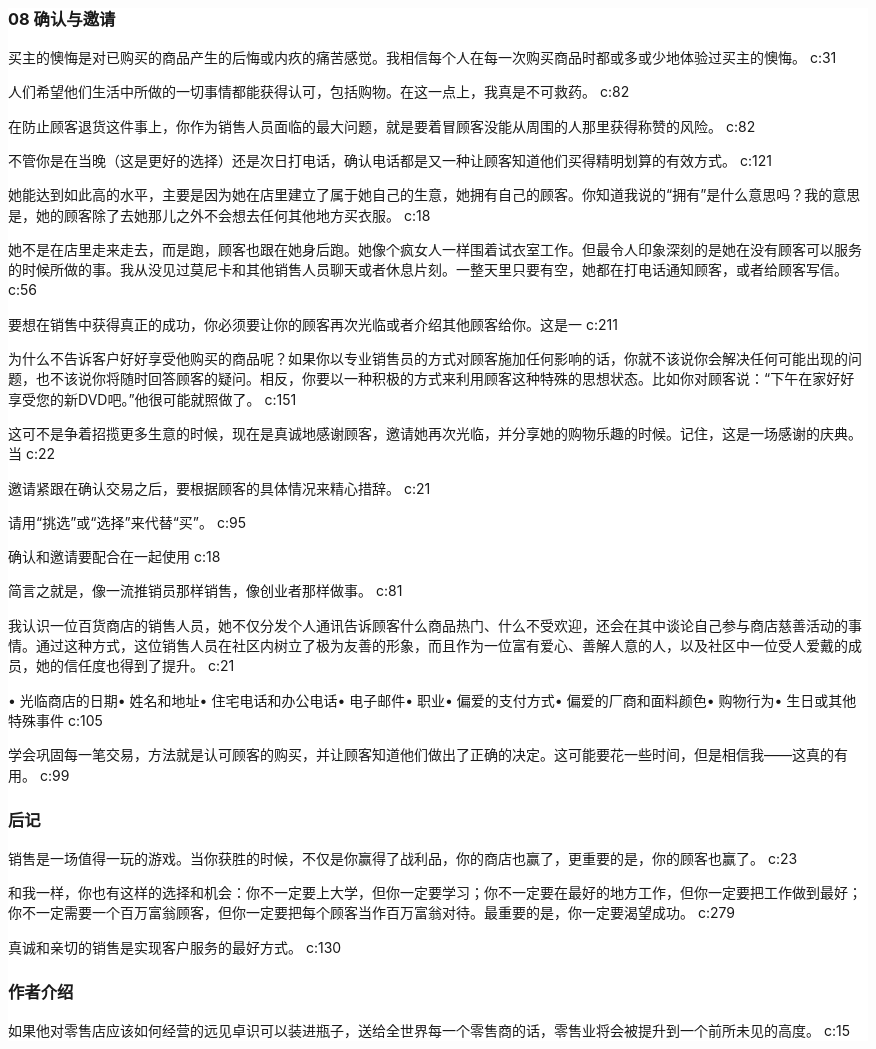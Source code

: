 ### 08 确认与邀请

买主的懊悔是对已购买的商品产生的后悔或内疚的痛苦感觉。我相信每个人在每一次购买商品时都或多或少地体验过买主的懊悔。 c:31

人们希望他们生活中所做的一切事情都能获得认可，包括购物。在这一点上，我真是不可救药。 c:82

在防止顾客退货这件事上，你作为销售人员面临的最大问题，就是要着冒顾客没能从周围的人那里获得称赞的风险。 c:82

不管你是在当晚（这是更好的选择）还是次日打电话，确认电话都是又一种让顾客知道他们买得精明划算的有效方式。 c:121

她能达到如此高的水平，主要是因为她在店里建立了属于她自己的生意，她拥有自己的顾客。你知道我说的“拥有”是什么意思吗？我的意思是，她的顾客除了去她那儿之外不会想去任何其他地方买衣服。 c:18

她不是在店里走来走去，而是跑，顾客也跟在她身后跑。她像个疯女人一样围着试衣室工作。但最令人印象深刻的是她在没有顾客可以服务的时候所做的事。我从没见过莫尼卡和其他销售人员聊天或者休息片刻。一整天里只要有空，她都在打电话通知顾客，或者给顾客写信。 c:56

要想在销售中获得真正的成功，你必须要让你的顾客再次光临或者介绍其他顾客给你。这是一 c:211

为什么不告诉客户好好享受他购买的商品呢？如果你以专业销售员的方式对顾客施加任何影响的话，你就不该说你会解决任何可能出现的问题，也不该说你将随时回答顾客的疑问。相反，你要以一种积极的方式来利用顾客这种特殊的思想状态。比如你对顾客说：“下午在家好好享受您的新DVD吧。”他很可能就照做了。 c:151

这可不是争着招揽更多生意的时候，现在是真诚地感谢顾客，邀请她再次光临，并分享她的购物乐趣的时候。记住，这是一场感谢的庆典。当 c:22

邀请紧跟在确认交易之后，要根据顾客的具体情况来精心措辞。 c:21

请用“挑选”或“选择”来代替“买”。 c:95

确认和邀请要配合在一起使用 c:18

简言之就是，像一流推销员那样销售，像创业者那样做事。 c:81

我认识一位百货商店的销售人员，她不仅分发个人通讯告诉顾客什么商品热门、什么不受欢迎，还会在其中谈论自己参与商店慈善活动的事情。通过这种方式，这位销售人员在社区内树立了极为友善的形象，而且作为一位富有爱心、善解人意的人，以及社区中一位受人爱戴的成员，她的信任度也得到了提升。 c:21

• 光临商店的日期• 姓名和地址• 住宅电话和办公电话• 电子邮件• 职业• 偏爱的支付方式• 偏爱的厂商和面料颜色• 购物行为• 生日或其他特殊事件 c:105

学会巩固每一笔交易，方法就是认可顾客的购买，并让顾客知道他们做出了正确的决定。这可能要花一些时间，但是相信我——这真的有用。 c:99

### 后记

销售是一场值得一玩的游戏。当你获胜的时候，不仅是你赢得了战利品，你的商店也赢了，更重要的是，你的顾客也赢了。 c:23

和我一样，你也有这样的选择和机会：你不一定要上大学，但你一定要学习；你不一定要在最好的地方工作，但你一定要把工作做到最好；你不一定需要一个百万富翁顾客，但你一定要把每个顾客当作百万富翁对待。最重要的是，你一定要渴望成功。 c:279

真诚和亲切的销售是实现客户服务的最好方式。 c:130

### 作者介绍

如果他对零售店应该如何经营的远见卓识可以装进瓶子，送给全世界每一个零售商的话，零售业将会被提升到一个前所未见的高度。 c:15
